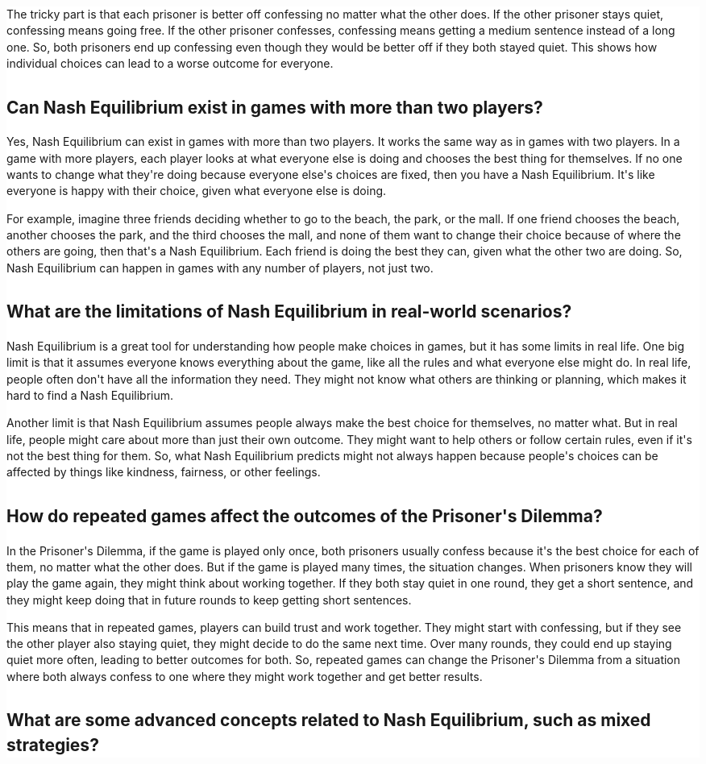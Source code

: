 The tricky part is that each prisoner is better off confessing no matter what the other does. If the other prisoner stays quiet, confessing means going free. If the other prisoner confesses, confessing means getting a medium sentence instead of a long one. So, both prisoners end up confessing even though they would be better off if they both stayed quiet. This shows how individual choices can lead to a worse outcome for everyone.

## Can Nash Equilibrium exist in games with more than two players?

Yes, Nash Equilibrium can exist in games with more than two players. It works the same way as in games with two players. In a game with more players, each player looks at what everyone else is doing and chooses the best thing for themselves. If no one wants to change what they're doing because everyone else's choices are fixed, then you have a Nash Equilibrium. It's like everyone is happy with their choice, given what everyone else is doing.

For example, imagine three friends deciding whether to go to the beach, the park, or the mall. If one friend chooses the beach, another chooses the park, and the third chooses the mall, and none of them want to change their choice because of where the others are going, then that's a Nash Equilibrium. Each friend is doing the best they can, given what the other two are doing. So, Nash Equilibrium can happen in games with any number of players, not just two.

## What are the limitations of Nash Equilibrium in real-world scenarios?

Nash Equilibrium is a great tool for understanding how people make choices in games, but it has some limits in real life. One big limit is that it assumes everyone knows everything about the game, like all the rules and what everyone else might do. In real life, people often don't have all the information they need. They might not know what others are thinking or planning, which makes it hard to find a Nash Equilibrium.

Another limit is that Nash Equilibrium assumes people always make the best choice for themselves, no matter what. But in real life, people might care about more than just their own outcome. They might want to help others or follow certain rules, even if it's not the best thing for them. So, what Nash Equilibrium predicts might not always happen because people's choices can be affected by things like kindness, fairness, or other feelings.

## How do repeated games affect the outcomes of the Prisoner's Dilemma?

In the Prisoner's Dilemma, if the game is played only once, both prisoners usually confess because it's the best choice for each of them, no matter what the other does. But if the game is played many times, the situation changes. When prisoners know they will play the game again, they might think about working together. If they both stay quiet in one round, they get a short sentence, and they might keep doing that in future rounds to keep getting short sentences.

This means that in repeated games, players can build trust and work together. They might start with confessing, but if they see the other player also staying quiet, they might decide to do the same next time. Over many rounds, they could end up staying quiet more often, leading to better outcomes for both. So, repeated games can change the Prisoner's Dilemma from a situation where both always confess to one where they might work together and get better results.

## What are some advanced concepts related to Nash Equilibrium, such as mixed strategies?

